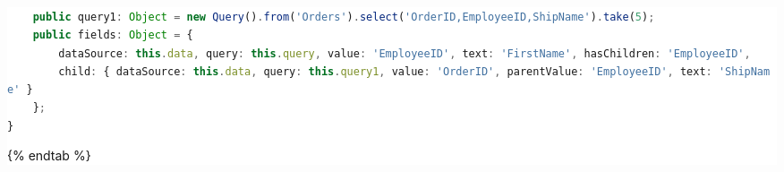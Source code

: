 ```typescript
    public query1: Object = new Query().from('Orders').select('OrderID,EmployeeID,ShipName').take(5);
    public fields: Object = {
        dataSource: this.data, query: this.query, value: 'EmployeeID', text: 'FirstName', hasChildren: 'EmployeeID',
        child: { dataSource: this.data, query: this.query1, value: 'OrderID', parentValue: 'EmployeeID', text: 'ShipName' }
    };
}

```

{% endtab %}
